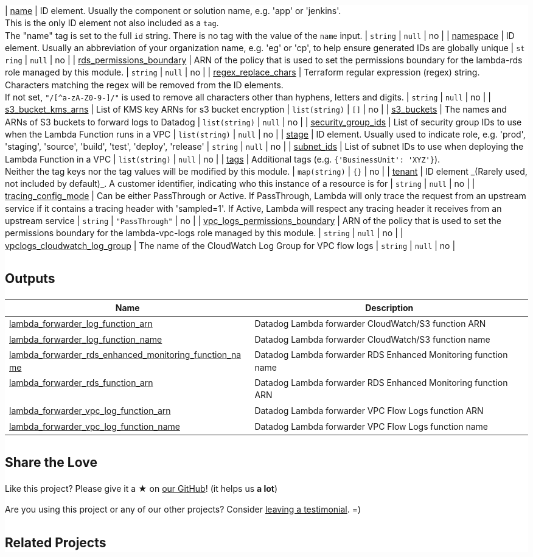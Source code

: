 | <a name="input_name"></a> [name](#input\_name) | ID element. Usually the component or solution name, e.g. 'app' or 'jenkins'.<br>This is the only ID element not also included as a `tag`.<br>The "name" tag is set to the full `id` string. There is no tag with the value of the `name` input. | `string` | `null` | no |
| <a name="input_namespace"></a> [namespace](#input\_namespace) | ID element. Usually an abbreviation of your organization name, e.g. 'eg' or 'cp', to help ensure generated IDs are globally unique | `string` | `null` | no |
| <a name="input_rds_permissions_boundary"></a> [rds\_permissions\_boundary](#input\_rds\_permissions\_boundary) | ARN of the policy that is used to set the permissions boundary for the lambda-rds role managed by this module. | `string` | `null` | no |
| <a name="input_regex_replace_chars"></a> [regex\_replace\_chars](#input\_regex\_replace\_chars) | Terraform regular expression (regex) string.<br>Characters matching the regex will be removed from the ID elements.<br>If not set, `"/[^a-zA-Z0-9-]/"` is used to remove all characters other than hyphens, letters and digits. | `string` | `null` | no |
| <a name="input_s3_bucket_kms_arns"></a> [s3\_bucket\_kms\_arns](#input\_s3\_bucket\_kms\_arns) | List of KMS key ARNs for s3 bucket encryption | `list(string)` | `[]` | no |
| <a name="input_s3_buckets"></a> [s3\_buckets](#input\_s3\_buckets) | The names and ARNs of S3 buckets to forward logs to Datadog | `list(string)` | `null` | no |
| <a name="input_security_group_ids"></a> [security\_group\_ids](#input\_security\_group\_ids) | List of security group IDs to use when the Lambda Function runs in a VPC | `list(string)` | `null` | no |
| <a name="input_stage"></a> [stage](#input\_stage) | ID element. Usually used to indicate role, e.g. 'prod', 'staging', 'source', 'build', 'test', 'deploy', 'release' | `string` | `null` | no |
| <a name="input_subnet_ids"></a> [subnet\_ids](#input\_subnet\_ids) | List of subnet IDs to use when deploying the Lambda Function in a VPC | `list(string)` | `null` | no |
| <a name="input_tags"></a> [tags](#input\_tags) | Additional tags (e.g. `{'BusinessUnit': 'XYZ'}`).<br>Neither the tag keys nor the tag values will be modified by this module. | `map(string)` | `{}` | no |
| <a name="input_tenant"></a> [tenant](#input\_tenant) | ID element \_(Rarely used, not included by default)\_. A customer identifier, indicating who this instance of a resource is for | `string` | `null` | no |
| <a name="input_tracing_config_mode"></a> [tracing\_config\_mode](#input\_tracing\_config\_mode) | Can be either PassThrough or Active. If PassThrough, Lambda will only trace the request from an upstream service if it contains a tracing header with 'sampled=1'. If Active, Lambda will respect any tracing header it receives from an upstream service | `string` | `"PassThrough"` | no |
| <a name="input_vpc_logs_permissions_boundary"></a> [vpc\_logs\_permissions\_boundary](#input\_vpc\_logs\_permissions\_boundary) | ARN of the policy that is used to set the permissions boundary for the lambda-vpc-logs role managed by this module. | `string` | `null` | no |
| <a name="input_vpclogs_cloudwatch_log_group"></a> [vpclogs\_cloudwatch\_log\_group](#input\_vpclogs\_cloudwatch\_log\_group) | The name of the CloudWatch Log Group for VPC flow logs | `string` | `null` | no |

## Outputs

| Name | Description |
|------|-------------|
| <a name="output_lambda_forwarder_log_function_arn"></a> [lambda\_forwarder\_log\_function\_arn](#output\_lambda\_forwarder\_log\_function\_arn) | Datadog Lambda forwarder CloudWatch/S3 function ARN |
| <a name="output_lambda_forwarder_log_function_name"></a> [lambda\_forwarder\_log\_function\_name](#output\_lambda\_forwarder\_log\_function\_name) | Datadog Lambda forwarder CloudWatch/S3 function name |
| <a name="output_lambda_forwarder_rds_enhanced_monitoring_function_name"></a> [lambda\_forwarder\_rds\_enhanced\_monitoring\_function\_name](#output\_lambda\_forwarder\_rds\_enhanced\_monitoring\_function\_name) | Datadog Lambda forwarder RDS Enhanced Monitoring function name |
| <a name="output_lambda_forwarder_rds_function_arn"></a> [lambda\_forwarder\_rds\_function\_arn](#output\_lambda\_forwarder\_rds\_function\_arn) | Datadog Lambda forwarder RDS Enhanced Monitoring function ARN |
| <a name="output_lambda_forwarder_vpc_log_function_arn"></a> [lambda\_forwarder\_vpc\_log\_function\_arn](#output\_lambda\_forwarder\_vpc\_log\_function\_arn) | Datadog Lambda forwarder VPC Flow Logs function ARN |
| <a name="output_lambda_forwarder_vpc_log_function_name"></a> [lambda\_forwarder\_vpc\_log\_function\_name](#output\_lambda\_forwarder\_vpc\_log\_function\_name) | Datadog Lambda forwarder VPC Flow Logs function name |




## Share the Love

Like this project? Please give it a ★ on [our GitHub](https://github.com/cloudposse/terraform-aws-datadog-lambda-forwarder)! (it helps us **a lot**)

Are you using this project or any of our other projects? Consider [leaving a testimonial][testimonial]. =)



## Related Projects


  [jamengual_homepage]: https://github.com/jamengual
  [jamengual_avatar]: https://img.cloudposse.com/150x150/https://github.com/jamengual.png
  [nitrocode_homepage]: https://github.com/nitrocode
  [nitrocode_avatar]: https://img.cloudposse.com/150x150/https://github.com/nitrocode.png
  [osterman_homepage]: https://github.com/osterman
  [osterman_avatar]: https://img.cloudposse.com/150x150/https://github.com/osterman.png
  [aknysh_homepage]: https://github.com/aknysh
  [aknysh_avatar]: https://img.cloudposse.com/150x150/https://github.com/aknysh.png
  [logo]: https://cloudposse.com/logo-300x69.svg
  [docs]: https://cpco.io/docs?utm_source=github&utm_medium=readme&utm_campaign=cloudposse/terraform-aws-datadog-lambda-forwarder&utm_content=docs
  [website]: https://cpco.io/homepage?utm_source=github&utm_medium=readme&utm_campaign=cloudposse/terraform-aws-datadog-lambda-forwarder&utm_content=website
  [github]: https://cpco.io/github?utm_source=github&utm_medium=readme&utm_campaign=cloudposse/terraform-aws-datadog-lambda-forwarder&utm_content=github
  [jobs]: https://cpco.io/jobs?utm_source=github&utm_medium=readme&utm_campaign=cloudposse/terraform-aws-datadog-lambda-forwarder&utm_content=jobs
  [hire]: https://cpco.io/hire?utm_source=github&utm_medium=readme&utm_campaign=cloudposse/terraform-aws-datadog-lambda-forwarder&utm_content=hire
  [slack]: https://cpco.io/slack?utm_source=github&utm_medium=readme&utm_campaign=cloudposse/terraform-aws-datadog-lambda-forwarder&utm_content=slack
  [linkedin]: https://cpco.io/linkedin?utm_source=github&utm_medium=readme&utm_campaign=cloudposse/terraform-aws-datadog-lambda-forwarder&utm_content=linkedin
  [twitter]: https://cpco.io/twitter?utm_source=github&utm_medium=readme&utm_campaign=cloudposse/terraform-aws-datadog-lambda-forwarder&utm_content=twitter
  [testimonial]: https://cpco.io/leave-testimonial?utm_source=github&utm_medium=readme&utm_campaign=cloudposse/terraform-aws-datadog-lambda-forwarder&utm_content=testimonial
  [office_hours]: https://cloudposse.com/office-hours?utm_source=github&utm_medium=readme&utm_campaign=cloudposse/terraform-aws-datadog-lambda-forwarder&utm_content=office_hours
  [newsletter]: https://cpco.io/newsletter?utm_source=github&utm_medium=readme&utm_campaign=cloudposse/terraform-aws-datadog-lambda-forwarder&utm_content=newsletter
  [discourse]: https://ask.sweetops.com/?utm_source=github&utm_medium=readme&utm_campaign=cloudposse/terraform-aws-datadog-lambda-forwarder&utm_content=discourse
  [email]: https://cpco.io/email?utm_source=github&utm_medium=readme&utm_campaign=cloudposse/terraform-aws-datadog-lambda-forwarder&utm_content=email
  [commercial_support]: https://cpco.io/commercial-support?utm_source=github&utm_medium=readme&utm_campaign=cloudposse/terraform-aws-datadog-lambda-forwarder&utm_content=commercial_support
  [we_love_open_source]: https://cpco.io/we-love-open-source?utm_source=github&utm_medium=readme&utm_campaign=cloudposse/terraform-aws-datadog-lambda-forwarder&utm_content=we_love_open_source
  [terraform_modules]: https://cpco.io/terraform-modules?utm_source=github&utm_medium=readme&utm_campaign=cloudposse/terraform-aws-datadog-lambda-forwarder&utm_content=terraform_modules
  [readme_header_img]: https://cloudposse.com/readme/header/img
  [readme_header_link]: https://cloudposse.com/readme/header/link?utm_source=github&utm_medium=readme&utm_campaign=cloudposse/terraform-aws-datadog-lambda-forwarder&utm_content=readme_header_link
  [readme_footer_img]: https://cloudposse.com/readme/footer/img
  [readme_footer_link]: https://cloudposse.com/readme/footer/link?utm_source=github&utm_medium=readme&utm_campaign=cloudposse/terraform-aws-datadog-lambda-forwarder&utm_content=readme_footer_link
  [readme_commercial_support_img]: https://cloudposse.com/readme/commercial-support/img
  [readme_commercial_support_link]: https://cloudposse.com/readme/commercial-support/link?utm_source=github&utm_medium=readme&utm_campaign=cloudposse/terraform-aws-datadog-lambda-forwarder&utm_content=readme_commercial_support_link
  [share_twitter]: https://twitter.com/intent/tweet/?text=terraform-aws-datadog-lambda-forwarder&url=https://github.com/cloudposse/terraform-aws-datadog-lambda-forwarder
  [share_linkedin]: https://www.linkedin.com/shareArticle?mini=true&title=terraform-aws-datadog-lambda-forwarder&url=https://github.com/cloudposse/terraform-aws-datadog-lambda-forwarder
  [share_reddit]: https://reddit.com/submit/?url=https://github.com/cloudposse/terraform-aws-datadog-lambda-forwarder
  [share_facebook]: https://facebook.com/sharer/sharer.php?u=https://github.com/cloudposse/terraform-aws-datadog-lambda-forwarder
  [share_googleplus]: https://plus.google.com/share?url=https://github.com/cloudposse/terraform-aws-datadog-lambda-forwarder
  [share_email]: mailto:?subject=terraform-aws-datadog-lambda-forwarder&body=https://github.com/cloudposse/terraform-aws-datadog-lambda-forwarder
  [beacon]: https://ga-beacon.cloudposse.com/UA-76589703-4/cloudposse/terraform-aws-datadog-lambda-forwarder?pixel&cs=github&cm=readme&an=terraform-aws-datadog-lambda-forwarder